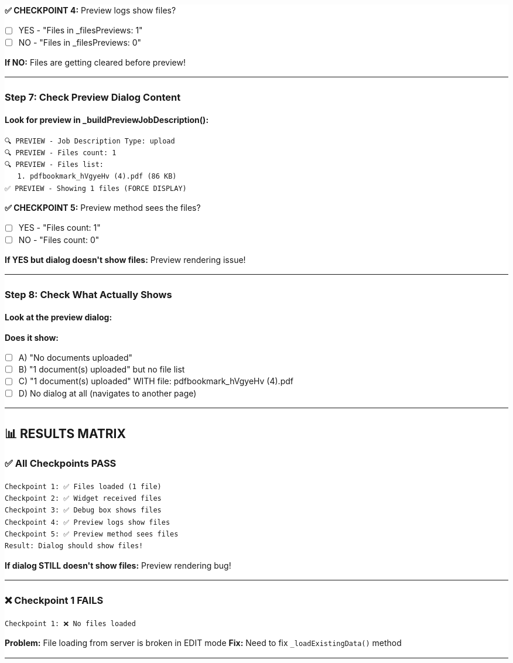 **✅ CHECKPOINT 4:** Preview logs show files?
- [ ] YES - "Files in _filesPreviews: 1"
- [ ] NO - "Files in _filesPreviews: 0"

**If NO:** Files are getting cleared before preview!

---

### Step 7: Check Preview Dialog Content
**Look for preview in _buildPreviewJobDescription():**

```
🔍 PREVIEW - Job Description Type: upload
🔍 PREVIEW - Files count: 1
🔍 PREVIEW - Files list:
   1. pdfbookmark_hVgyeHv (4).pdf (86 KB)
✅ PREVIEW - Showing 1 files (FORCE DISPLAY)
```

**✅ CHECKPOINT 5:** Preview method sees the files?
- [ ] YES - "Files count: 1"
- [ ] NO - "Files count: 0"

**If YES but dialog doesn't show files:** Preview rendering issue!

---

### Step 8: Check What Actually Shows
**Look at the preview dialog:**

**Does it show:**
- [ ] A) "No documents uploaded"
- [ ] B) "1 document(s) uploaded" but no file list
- [ ] C) "1 document(s) uploaded" WITH file: pdfbookmark_hVgyeHv (4).pdf
- [ ] D) No dialog at all (navigates to another page)

---

## 📊 RESULTS MATRIX

### ✅ All Checkpoints PASS
```
Checkpoint 1: ✅ Files loaded (1 file)
Checkpoint 2: ✅ Widget received files
Checkpoint 3: ✅ Debug box shows files
Checkpoint 4: ✅ Preview logs show files
Checkpoint 5: ✅ Preview method sees files
Result: Dialog should show files!
```
**If dialog STILL doesn't show files:** Preview rendering bug!

---

### ❌ Checkpoint 1 FAILS
```
Checkpoint 1: ❌ No files loaded
```
**Problem:** File loading from server is broken in EDIT mode
**Fix:** Need to fix `_loadExistingData()` method

---